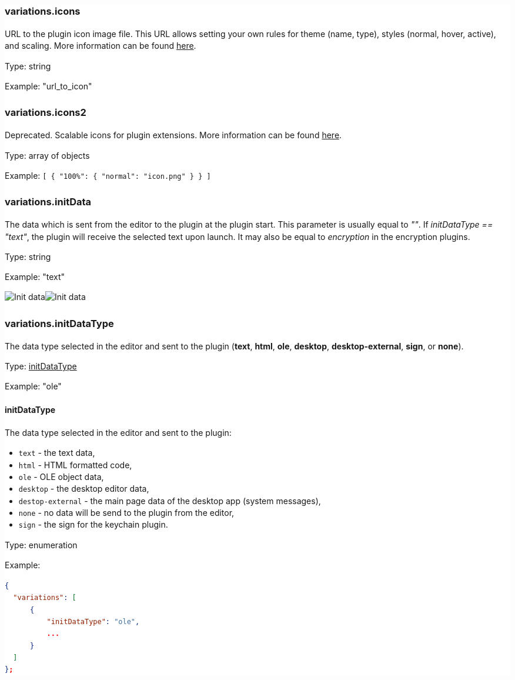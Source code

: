 ### variations.icons

URL to the plugin icon image file. This URL allows setting your own rules for theme (name, type), styles (normal, hover, active), and scaling. More information can be found [here](../icons.md).

Type: string

Example:  "url_to_icon"

### variations.icons2

Deprecated. Scalable icons for plugin extensions. More information can be found [here](../icons.md).

Type: array of objects

Example:  `[ { "100%": { "normal": "icon.png" } } ]`

### variations.initData

The data which is sent from the editor to the plugin at the plugin start. This parameter is usually equal to *""*. If *initDataType == "text"*, the plugin will receive the selected text upon launch. It may also be equal to *encryption* in the encryption plugins.

Type: string

Example:  "text"

![Init data](/assets/images/plugins/init-data.png#gh-light-mode-only)![Init data](/assets/images/plugins/init-data.dark.png#gh-dark-mode-only)

### variations.initDataType

The data type selected in the editor and sent to the plugin (**text**, **html**, **ole**, **desktop**, **desktop-external**, **sign**, or **none**).

Type: [initDataType](#initdatatype)

Example:  "ole"

#### initDataType

The data type selected in the editor and sent to the plugin:

- `text` - the text data,
- `html` - HTML formatted code,
- `ole` - OLE object data,
- `desktop` - the desktop editor data,
- `destop-external` - the main page data of the desktop app (system messages),
- `none` - no data will be send to the plugin from the editor,
- `sign` - the sign for the keychain plugin.

Type: enumeration

Example:

``` json
{
  "variations": [
      {
          "initDataType": "ole",
          ...
      }
  ]
};
```

